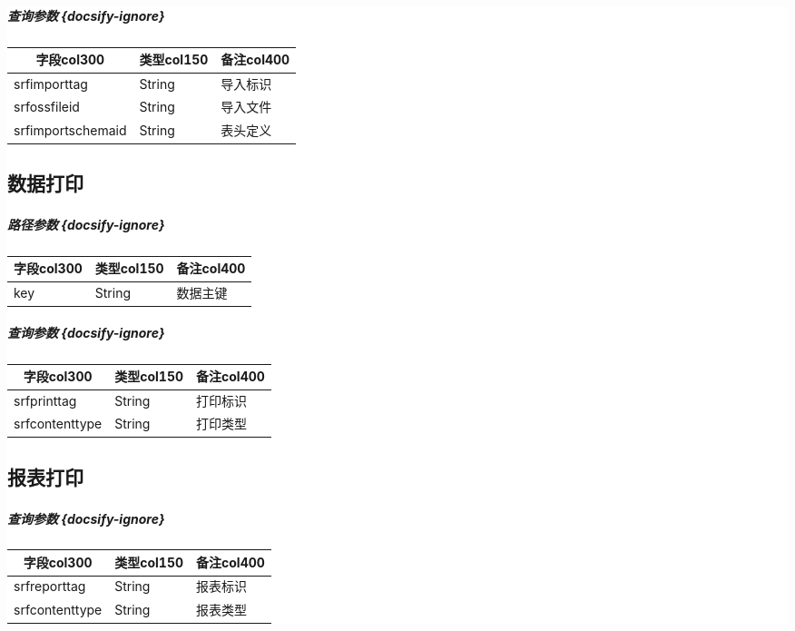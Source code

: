 ##### 查询参数 {docsify-ignore}

|字段col300|类型col150|备注col400|
|---|---|----|
| srfimporttag | String | 导入标识 |
| srfossfileid | String | 导入文件 |
| srfimportschemaid | String | 表头定义 |


## 数据打印
<el-row>
<div style="width: 80px">
<el-alert center title="GET" type="success" :closable="false" ></el-alert>
</div>
<div style="margin-left:5px;width: calc(100% - 85px)">
<el-alert title="/mail_mails/printdata/{key}" type="info" :closable="false" ></el-alert>
</div>
</el-row>

##### 路径参数 {docsify-ignore}
|字段col300|类型col150|备注col400|
|---|---|----|
|key|String|数据主键|

##### 查询参数 {docsify-ignore}

|字段col300|类型col150|备注col400|
|---|---|----|
| srfprinttag | String | 打印标识 |
| srfcontenttype | String | 打印类型 |



## 报表打印

<el-row>
<div style="width: 80px">
<el-alert center title="POST" style="background-color: rgba(52, 143, 228, 0.1);color: #348fe4;" :closable="false" ></el-alert>
</div>
<div style="margin-left:5px;width: calc(100% - 85px)">
<el-alert title="/mail_mails/report" type="info" :closable="false" ></el-alert>
</div>
</el-row>


##### 查询参数 {docsify-ignore}

|字段col300|类型col150|备注col400|
|---|---|----|
| srfreporttag | String | 报表标识 |
| srfcontenttype | String | 报表类型 |
